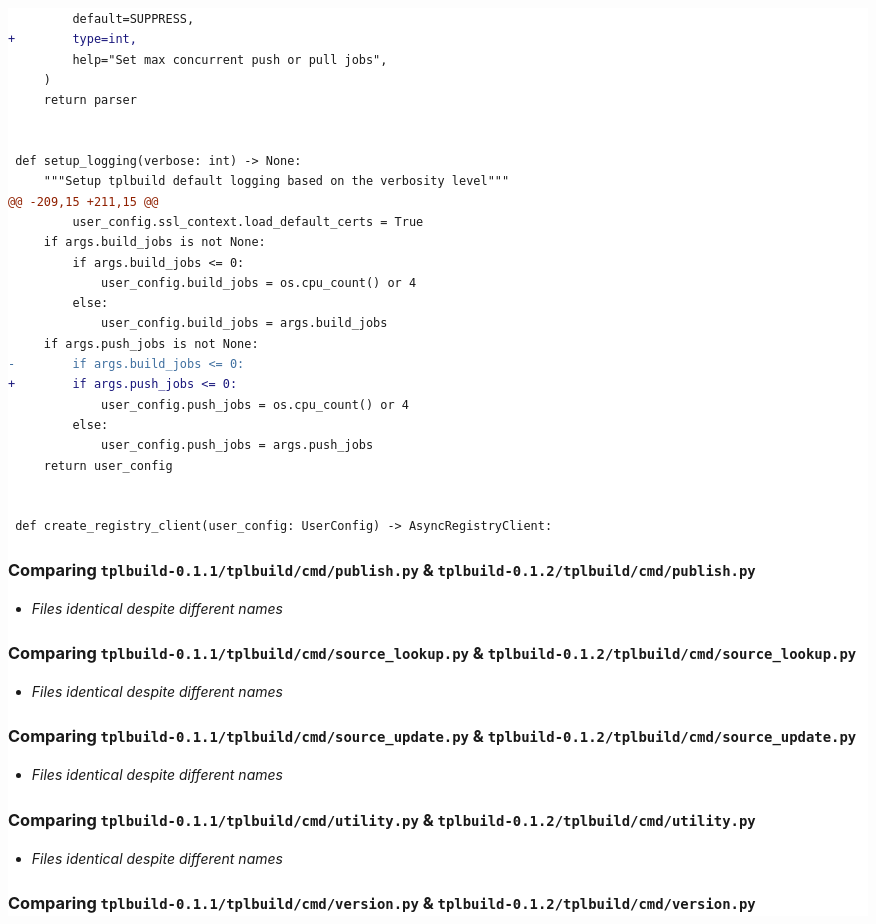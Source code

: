 ```diff
         default=SUPPRESS,
+        type=int,
         help="Set max concurrent push or pull jobs",
     )
     return parser
 
 
 def setup_logging(verbose: int) -> None:
     """Setup tplbuild default logging based on the verbosity level"""
@@ -209,15 +211,15 @@
         user_config.ssl_context.load_default_certs = True
     if args.build_jobs is not None:
         if args.build_jobs <= 0:
             user_config.build_jobs = os.cpu_count() or 4
         else:
             user_config.build_jobs = args.build_jobs
     if args.push_jobs is not None:
-        if args.build_jobs <= 0:
+        if args.push_jobs <= 0:
             user_config.push_jobs = os.cpu_count() or 4
         else:
             user_config.push_jobs = args.push_jobs
     return user_config
 
 
 def create_registry_client(user_config: UserConfig) -> AsyncRegistryClient:
```

### Comparing `tplbuild-0.1.1/tplbuild/cmd/publish.py` & `tplbuild-0.1.2/tplbuild/cmd/publish.py`

 * *Files identical despite different names*

### Comparing `tplbuild-0.1.1/tplbuild/cmd/source_lookup.py` & `tplbuild-0.1.2/tplbuild/cmd/source_lookup.py`

 * *Files identical despite different names*

### Comparing `tplbuild-0.1.1/tplbuild/cmd/source_update.py` & `tplbuild-0.1.2/tplbuild/cmd/source_update.py`

 * *Files identical despite different names*

### Comparing `tplbuild-0.1.1/tplbuild/cmd/utility.py` & `tplbuild-0.1.2/tplbuild/cmd/utility.py`

 * *Files identical despite different names*

### Comparing `tplbuild-0.1.1/tplbuild/cmd/version.py` & `tplbuild-0.1.2/tplbuild/cmd/version.py`
